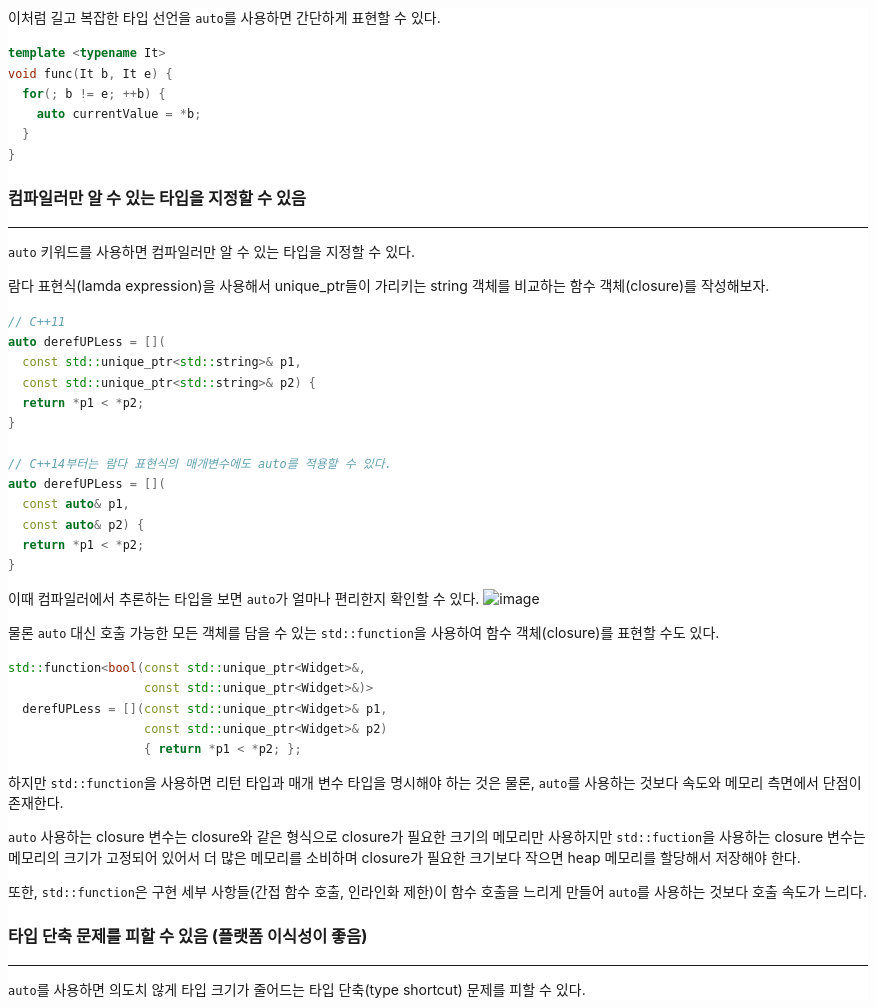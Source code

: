 이처럼 길고 복잡한 타입 선언을 `auto`를 사용하면 간단하게 표현할 수 있다.

```cpp
template <typename It>
void func(It b, It e) {
  for(; b != e; ++b) {
    auto currentValue = *b;
  }
}
```

### 컴파일러만 알 수 있는 타입을 지정할 수 있음
---
`auto` 키워드를 사용하면 컴파일러만 알 수 있는 타입을 지정할 수 있다.

람다 표현식(lamda expression)을 사용해서 unique_ptr들이 가리키는 string 객체를 비교하는 함수 객체(closure)를 작성해보자.

```cpp
// C++11
auto derefUPLess = [](
  const std::unique_ptr<std::string>& p1,
  const std::unique_ptr<std::string>& p2) {
  return *p1 < *p2;
}

// C++14부터는 람다 표현식의 매개변수에도 auto를 적용할 수 있다.
auto derefUPLess = [](
  const auto& p1,
  const auto& p2) {
  return *p1 < *p2;
}
```

이때 컴파일러에서 추론하는 타입을 보면 `auto`가 얼마나 편리한지 확인할 수 있다.
![image](https://user-images.githubusercontent.com/34677157/148993327-3f615d6e-2241-4df6-9f9b-0e1368cb2517.png)

물론 `auto` 대신 호출 가능한 모든 객체를 담을 수 있는 `std::function`을 사용하여 함수 객체(closure)를 표현할 수도 있다. 

```cpp
std::function<bool(const std::unique_ptr<Widget>&,
                   const std::unique_ptr<Widget>&)>
  derefUPLess = [](const std::unique_ptr<Widget>& p1,
                   const std::unique_ptr<Widget>& p2)
                   { return *p1 < *p2; };
```

하지만 `std::function`을 사용하면 리턴 타입과 매개 변수 타입을 명시해야 하는 것은 물론, `auto`를 사용하는 것보다 속도와 메모리 측면에서 단점이 존재한다.

`auto` 사용하는 closure 변수는 closure와 같은 형식으로 closure가 필요한 크기의 메모리만 사용하지만 `std::fuction`을 사용하는 closure 변수는 메모리의 크기가 고정되어 있어서 더 많은 메모리를 소비하며 closure가 필요한 크기보다 작으면 heap 메모리를 할당해서 저장해야 한다.

또한, `std::function`은 구현 세부 사항들(간접 함수 호출, 인라인화 제한)이 함수 호출을 느리게 만들어 `auto`를 사용하는 것보다 호출 속도가 느리다.

### 타입 단축 문제를 피할 수 있음 (플랫폼 이식성이 좋음)
---
`auto`를 사용하면 의도치 않게 타입 크기가 줄어드는 타입 단축(type shortcut) 문제를 피할 수 있다.
